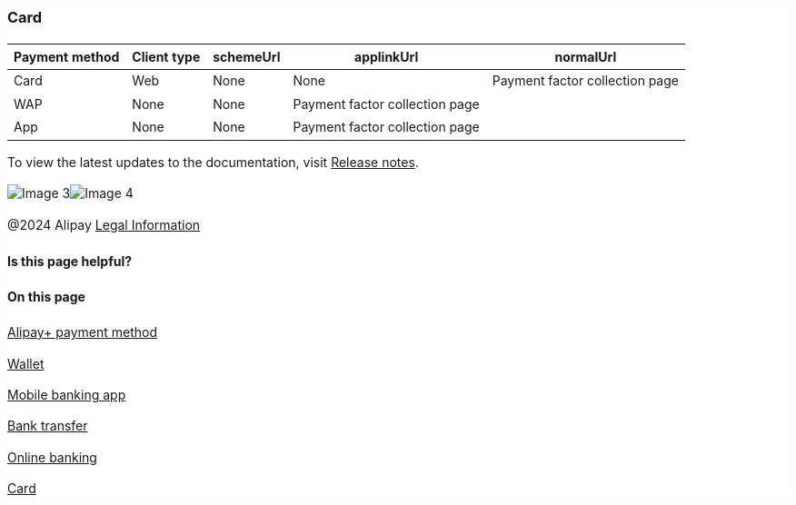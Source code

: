 

### Card



| **Payment method** | **Client type** | **schemeUrl** | **applinkUrl** | **normalUrl** |
| --- | --- | --- | --- | --- |
| Card | Web | None | None | Payment factor collection page |
| WAP | None | None | Payment factor collection page |
| App | None | None | Payment factor collection page |



To view the latest updates to the documentation, visit [Release notes](https://global.alipay.com/docs/releasenotes).

![Image 3](https://ac.alipay.com/storage/2021/5/20/19b2c126-9442-4f16-8f20-e539b1db482a.png)![Image 4](https://ac.alipay.com/storage/2021/5/20/e9f3f154-dbf0-455f-89f0-b3d4e0c14481.png)

@2024 Alipay [Legal Information](https://global.alipay.com/docs/ac/platform/membership)

#### Is this page helpful?

#### On this page

[Alipay+ payment method](#llIDg "Alipay+ payment method")

[Wallet](#lxCHZ "Wallet")

[Mobile banking app](#kAUAW "Mobile banking app")

[Bank transfer](#O473w "Bank transfer")

[Online banking](#M8zbb "Online banking")

[Card](#7Am8P "Card")